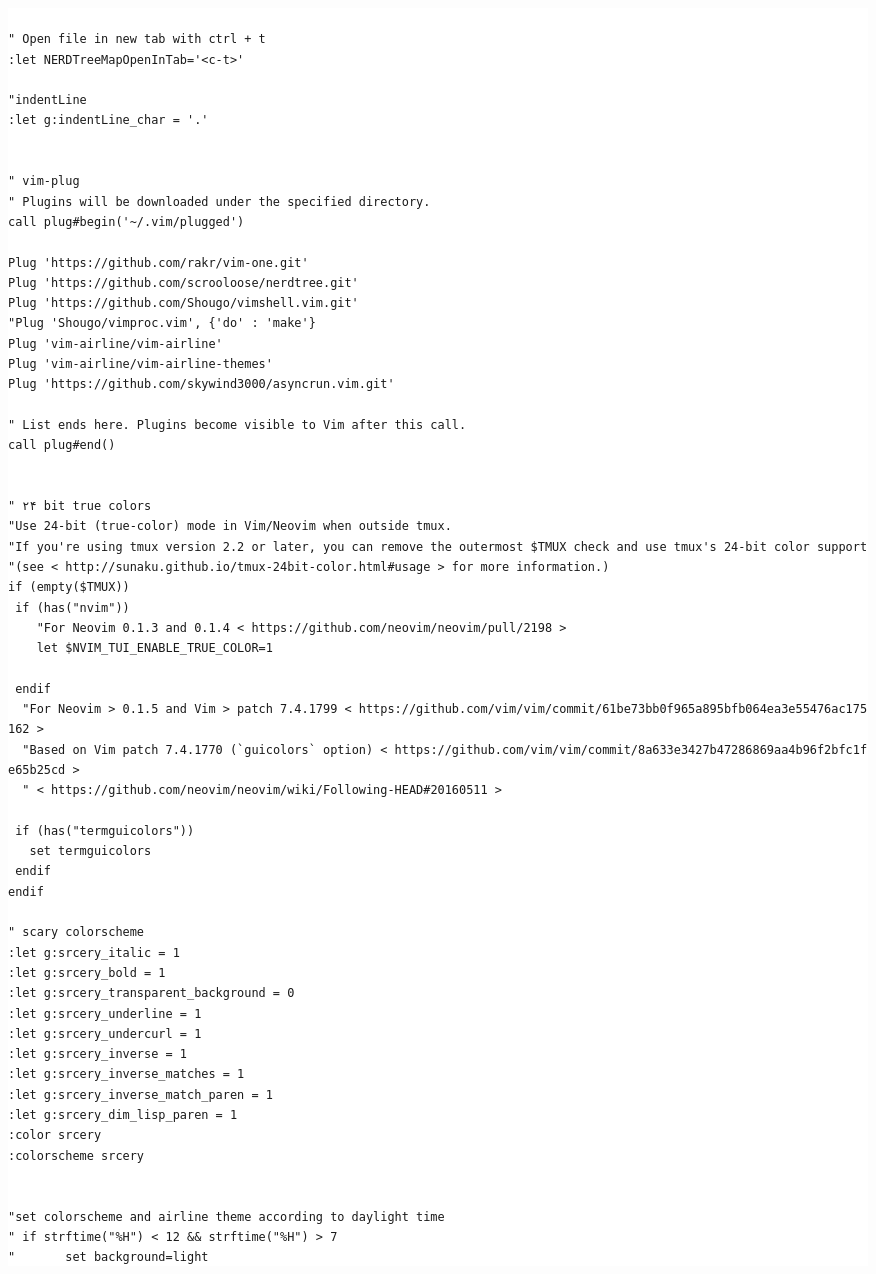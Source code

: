 ```shell

" Open file in new tab with ctrl + t
:let NERDTreeMapOpenInTab='<c-t>'

"indentLine 
:let g:indentLine_char = '.'


" vim-plug
" Plugins will be downloaded under the specified directory.
call plug#begin('~/.vim/plugged')

Plug 'https://github.com/rakr/vim-one.git'
Plug 'https://github.com/scrooloose/nerdtree.git'
Plug 'https://github.com/Shougo/vimshell.vim.git'
"Plug 'Shougo/vimproc.vim', {'do' : 'make'}
Plug 'vim-airline/vim-airline'
Plug 'vim-airline/vim-airline-themes'
Plug 'https://github.com/skywind3000/asyncrun.vim.git'

" List ends here. Plugins become visible to Vim after this call.
call plug#end()


" ۲۴ bit true colors
"Use 24-bit (true-color) mode in Vim/Neovim when outside tmux.
"If you're using tmux version 2.2 or later, you can remove the outermost $TMUX check and use tmux's 24-bit color support
"(see < http://sunaku.github.io/tmux-24bit-color.html#usage > for more information.)
if (empty($TMUX))
 if (has("nvim"))
    "For Neovim 0.1.3 and 0.1.4 < https://github.com/neovim/neovim/pull/2198 >
    let $NVIM_TUI_ENABLE_TRUE_COLOR=1

 endif
  "For Neovim > 0.1.5 and Vim > patch 7.4.1799 < https://github.com/vim/vim/commit/61be73bb0f965a895bfb064ea3e55476ac175162 >
  "Based on Vim patch 7.4.1770 (`guicolors` option) < https://github.com/vim/vim/commit/8a633e3427b47286869aa4b96f2bfc1fe65b25cd >
  " < https://github.com/neovim/neovim/wiki/Following-HEAD#20160511 >

 if (has("termguicolors"))
   set termguicolors
 endif
endif

" scary colorscheme
:let g:srcery_italic = 1
:let g:srcery_bold = 1
:let g:srcery_transparent_background = 0
:let g:srcery_underline = 1
:let g:srcery_undercurl = 1
:let g:srcery_inverse = 1
:let g:srcery_inverse_matches = 1
:let g:srcery_inverse_match_paren = 1
:let g:srcery_dim_lisp_paren = 1
:color srcery
:colorscheme srcery


"set colorscheme and airline theme according to daylight time
" if strftime("%H") < 12 && strftime("%H") > 7 
"       set background=light
```
